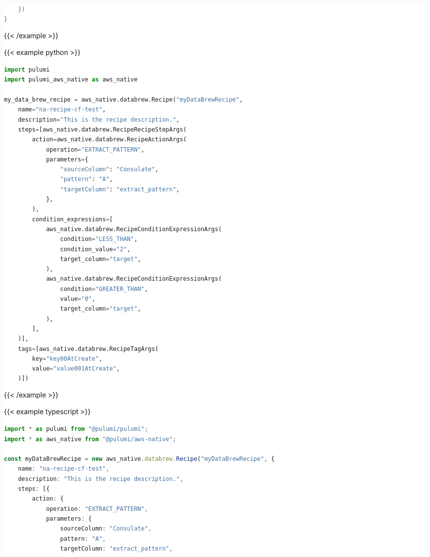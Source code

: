 ```go
	})
}

```


{{< /example >}}


{{< example python >}}


```python
import pulumi
import pulumi_aws_native as aws_native

my_data_brew_recipe = aws_native.databrew.Recipe("myDataBrewRecipe",
    name="na-recipe-cf-test",
    description="This is the recipe description.",
    steps=[aws_native.databrew.RecipeRecipeStepArgs(
        action=aws_native.databrew.RecipeActionArgs(
            operation="EXTRACT_PATTERN",
            parameters={
                "sourceColumn": "Consulate",
                "pattern": "A",
                "targetColumn": "extract_pattern",
            },
        ),
        condition_expressions=[
            aws_native.databrew.RecipeConditionExpressionArgs(
                condition="LESS_THAN",
                condition_value="2",
                target_column="target",
            ),
            aws_native.databrew.RecipeConditionExpressionArgs(
                condition="GREATER_THAN",
                value="0",
                target_column="target",
            ),
        ],
    )],
    tags=[aws_native.databrew.RecipeTagArgs(
        key="key00AtCreate",
        value="value001AtCreate",
    )])

```


{{< /example >}}


{{< example typescript >}}


```typescript
import * as pulumi from "@pulumi/pulumi";
import * as aws_native from "@pulumi/aws-native";

const myDataBrewRecipe = new aws_native.databrew.Recipe("myDataBrewRecipe", {
    name: "na-recipe-cf-test",
    description: "This is the recipe description.",
    steps: [{
        action: {
            operation: "EXTRACT_PATTERN",
            parameters: {
                sourceColumn: "Consulate",
                pattern: "A",
                targetColumn: "extract_pattern",
```